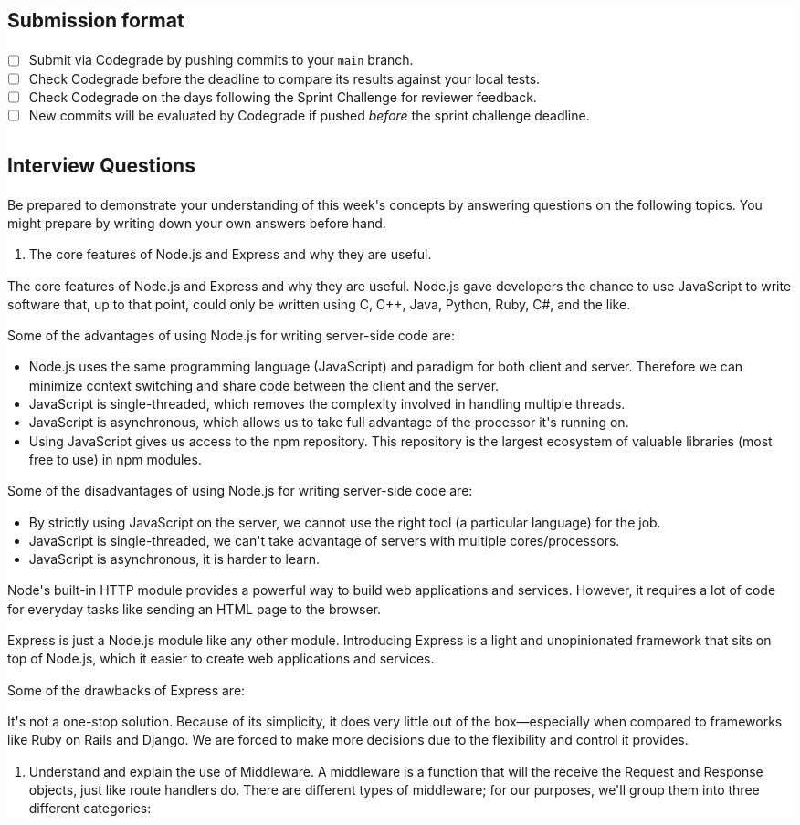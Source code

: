 ## Submission format

- [ ] Submit via Codegrade by pushing commits to your `main` branch.
- [ ] Check Codegrade before the deadline to compare its results against your local tests.
- [ ] Check Codegrade on the days following the Sprint Challenge for reviewer feedback.
- [ ] New commits will be evaluated by Codegrade if pushed _before_ the sprint challenge deadline.

## Interview Questions

Be prepared to demonstrate your understanding of this week's concepts by answering questions on the following topics. You might prepare by writing down your own answers before hand.

1. The core features of Node.js and Express and why they are useful.


The core features of Node.js and Express and why they are useful.
Node.js gave developers the chance to use JavaScript to write software that, up to that point, could only be written using C, C++, Java, Python, Ruby, C#, and the like.

Some of the advantages of using Node.js for writing server-side code are:

- Node.js uses the same programming language (JavaScript) and paradigm for both client and server. Therefore we can minimize context switching and share code between the client and the server.
- JavaScript is single-threaded, which removes the complexity involved in handling multiple threads.
- JavaScript is asynchronous, which allows us to take full advantage of the processor it's running on.
- Using JavaScript gives us access to the npm repository. This repository is the largest ecosystem of valuable libraries (most free to use) in npm modules.

Some of the disadvantages of using Node.js for writing server-side code are:

- By strictly using JavaScript on the server, we cannot use the right tool (a particular language) for the job.
-  JavaScript is single-threaded, we can't take advantage of servers with multiple cores/processors.
- JavaScript is asynchronous, it is harder to learn.

Node's built-in HTTP module provides a powerful way to build web applications and services. However, it requires a lot of code for everyday tasks like sending an HTML page to the browser.

Express is just a Node.js module like any other module. Introducing Express is a light and unopinionated framework that sits on top of Node.js, which it easier to create web applications and services. 

Some of the drawbacks of Express are:

It's not a one-stop solution. Because of its simplicity, it does very little out of the box—especially when compared to frameworks like Ruby on Rails and Django.
We are forced to make more decisions due to the flexibility and control it provides.

1. Understand and explain the use of Middleware.
A middleware is a function that will the receive the Request and Response objects, just like route handlers do. There are different types of middleware; for our purposes, we'll group them into three different categories:
